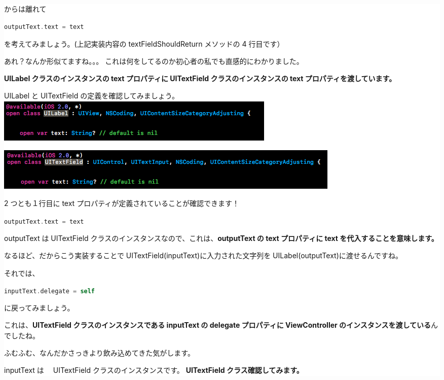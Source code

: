 からは離れて

```swift
outputText.text = text
```

を考えてみましょう。(上記実装内容の textFieldShouldReturn メソッドの 4 行目です）

あれ？なんか形似てますね。。。
これは何をしてるのか初心者の私でも直感的にわかりました。

**UILabel クラスのインスタンスの text プロパティに UITextField クラスのインスタンスの text プロパティを渡しています。**

UILabel と UITextField の定義を確認してみましょう。
![スクリーンショット 2017-06-21 11.08.51.png](/images/qiita/1c7053f5-3f45-3202-699d-b0b97c52fea5.png)

![スクリーンショット 2017-06-21 11.08.25.png](/images/qiita/075938b4-6705-92db-70dd-31e83f7a5d20.png)

2 つとも１行目に text プロパティが定義されていることが確認できます！

```swift
outputText.text = text
```

outputText は UITextField クラスのインスタンスなので、これは、**outputText の text プロパティに text を代入することを意味します。**

なるほど、だからこう実装することで UITextField(inputText)に入力された文字列を UILabel(outputText)に渡せるんですね。

それでは、

```swift
inputText.delegate = self
```

に戻ってみましょう。

これは、**UITextField クラスのインスタンスである inputText の delegate プロパティに ViewController のインスタンスを渡している**んでしたね。

ふむふむ、なんだかさっきより飲み込めてきた気がします。

inputText は　 UITextField クラスのインスタンスです。
**UITextField クラス確認してみます。**
